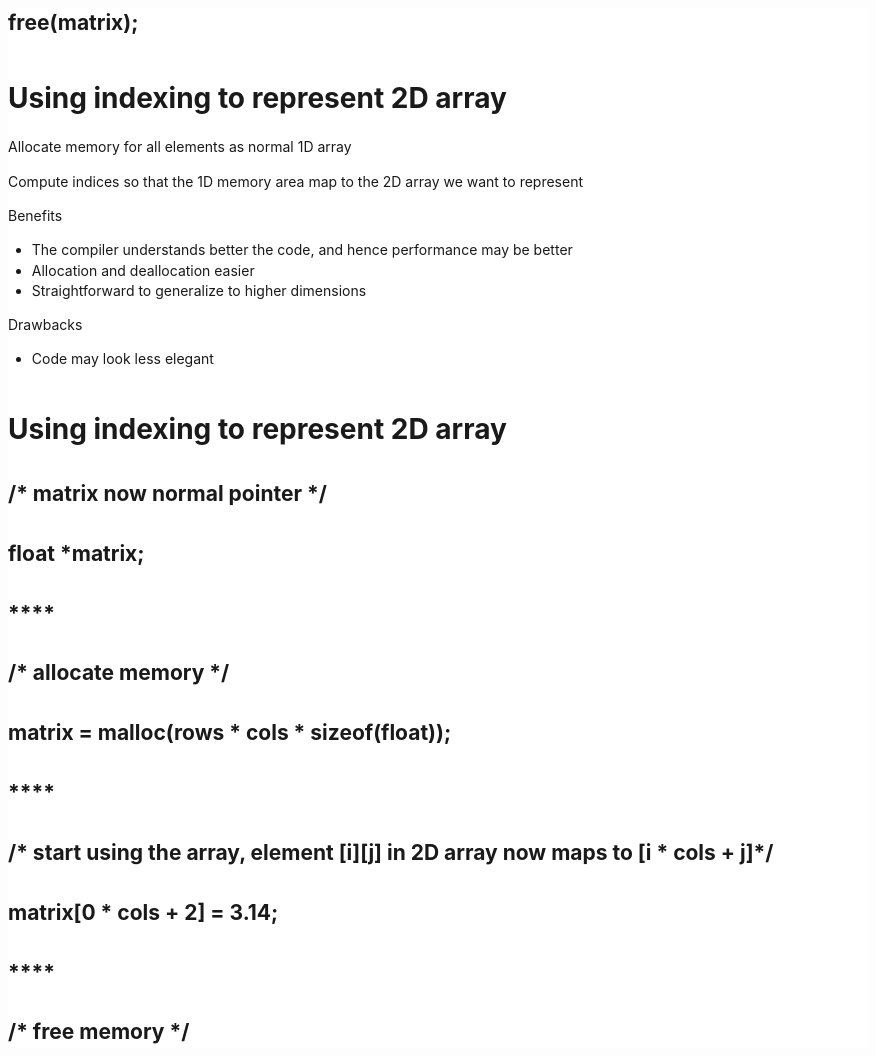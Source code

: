 ## **free(matrix);**

# **Using indexing to represent 2D array**

Allocate memory for all elements as normal 1D array

Compute indices so that the 1D memory area map to the 2D array we want
to represent

Benefits

  - The compiler understands better the code, and hence performance may
    be better
  - Allocation and deallocation easier
  - Straightforward to generalize to higher dimensions

Drawbacks

  - Code may look less
elegant

# **Using indexing to represent 2D array**

## **/\* matrix now normal pointer \*/**

## **float \*matrix;**

## ****

## **/\* allocate memory \*/**

## **matrix = malloc(rows \* cols \* sizeof(float));**

## ****

## **/\* start using the array, element \[i\]\[j\] in 2D array now maps to \[i \* cols + j\]\*/**

## **matrix\[0 \* cols + 2\] = 3.14;**

## ****

## **/\* free memory \*/**
